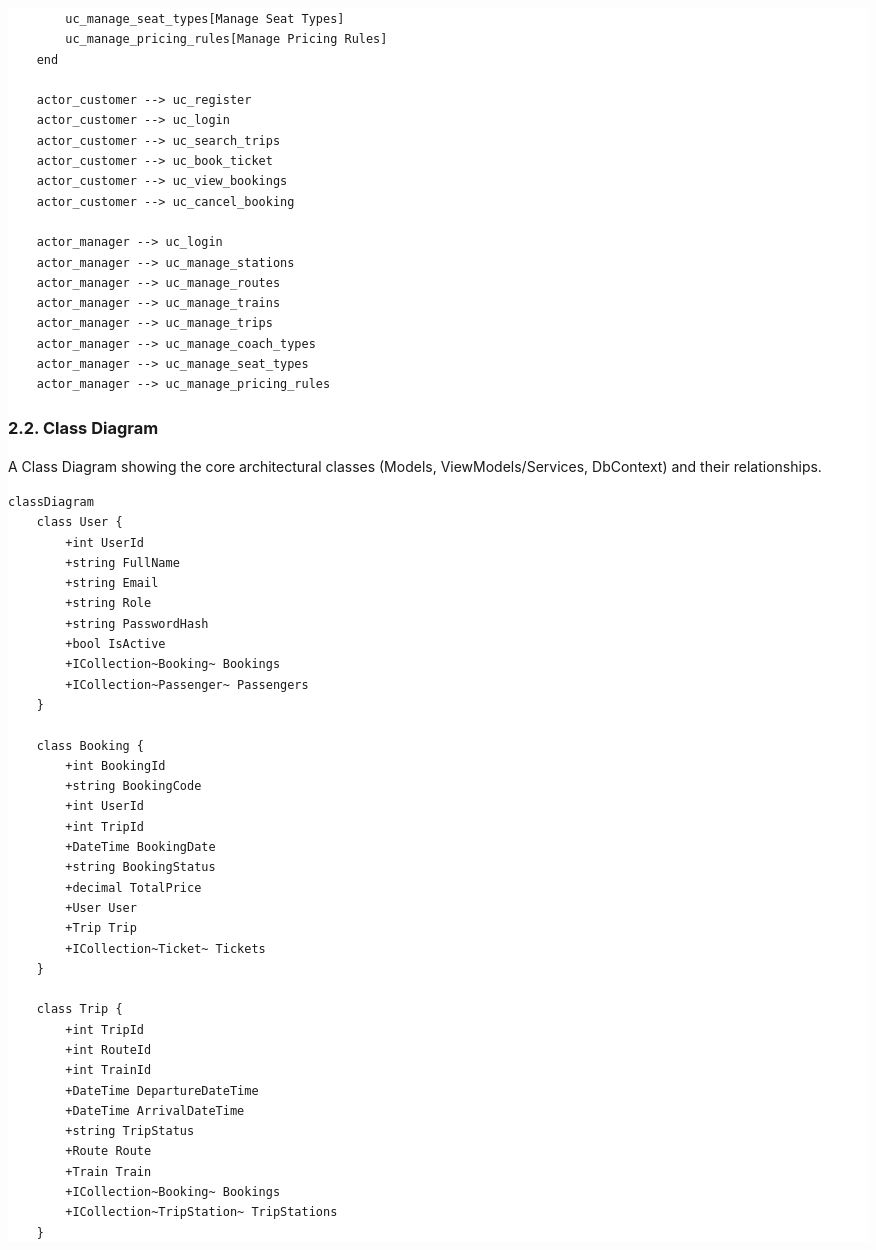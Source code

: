 ```mermaid
        uc_manage_seat_types[Manage Seat Types]
        uc_manage_pricing_rules[Manage Pricing Rules]
    end

    actor_customer --> uc_register
    actor_customer --> uc_login
    actor_customer --> uc_search_trips
    actor_customer --> uc_book_ticket
    actor_customer --> uc_view_bookings
    actor_customer --> uc_cancel_booking

    actor_manager --> uc_login
    actor_manager --> uc_manage_stations
    actor_manager --> uc_manage_routes
    actor_manager --> uc_manage_trains
    actor_manager --> uc_manage_trips
    actor_manager --> uc_manage_coach_types
    actor_manager --> uc_manage_seat_types
    actor_manager --> uc_manage_pricing_rules
```

### 2.2. Class Diagram
A Class Diagram showing the core architectural classes (Models, ViewModels/Services, DbContext) and their relationships.

```mermaid
classDiagram
    class User {
        +int UserId
        +string FullName
        +string Email
        +string Role
        +string PasswordHash
        +bool IsActive
        +ICollection~Booking~ Bookings
        +ICollection~Passenger~ Passengers
    }

    class Booking {
        +int BookingId
        +string BookingCode
        +int UserId
        +int TripId
        +DateTime BookingDate
        +string BookingStatus
        +decimal TotalPrice
        +User User
        +Trip Trip
        +ICollection~Ticket~ Tickets
    }

    class Trip {
        +int TripId
        +int RouteId
        +int TrainId
        +DateTime DepartureDateTime
        +DateTime ArrivalDateTime
        +string TripStatus
        +Route Route
        +Train Train
        +ICollection~Booking~ Bookings
        +ICollection~TripStation~ TripStations
    }
```